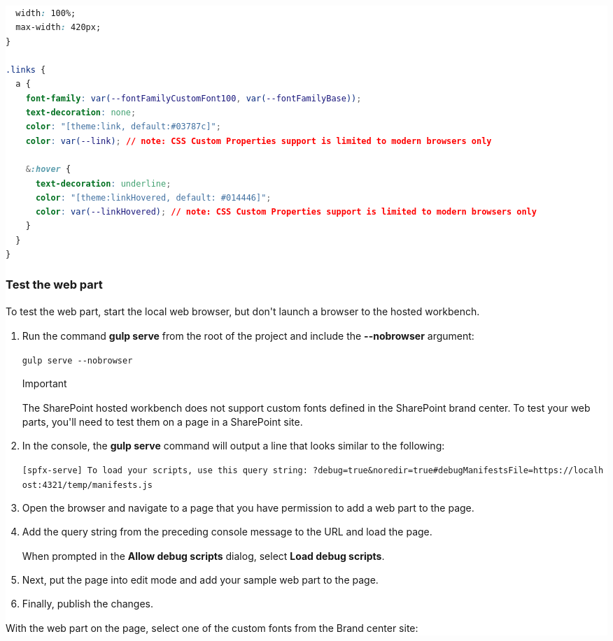```css
  width: 100%;
  max-width: 420px;
}

.links {
  a {
    font-family: var(--fontFamilyCustomFont100, var(--fontFamilyBase));
    text-decoration: none;
    color: "[theme:link, default:#03787c]";
    color: var(--link); // note: CSS Custom Properties support is limited to modern browsers only

    &:hover {
      text-decoration: underline;
      color: "[theme:linkHovered, default: #014446]";
      color: var(--linkHovered); // note: CSS Custom Properties support is limited to modern browsers only
    }
  }
}
```

### Test the web part

To test the web part, start the local web browser, but don't launch a browser to the hosted workbench.

1. Run the command **gulp serve** from the root of the project and include the **--nobrowser** argument:

    ```console
    gulp serve --nobrowser
    ```

    > [!IMPORTANT]
    > The SharePoint hosted workbench does not support custom fonts defined in the SharePoint brand center. To test your web parts, you'll need to test them on a page in a SharePoint site.

1. In the console, the **gulp serve** command will output a line that looks similar to the following:

    ```text
    [spfx-serve] To load your scripts, use this query string: ?debug=true&noredir=true#debugManifestsFile=https://localhost:4321/temp/manifests.js
    ```

1. Open the browser and navigate to a page that you have permission to add a web part to the page.
1. Add the query string from the preceding console message to the URL and load the page.

    When prompted in the **Allow debug scripts** dialog, select **Load debug scripts**.

1. Next, put the page into edit mode and add your sample web part to the page.
1. Finally, publish the changes.

With the web part on the page, select one of the custom fonts from the Brand center site:
